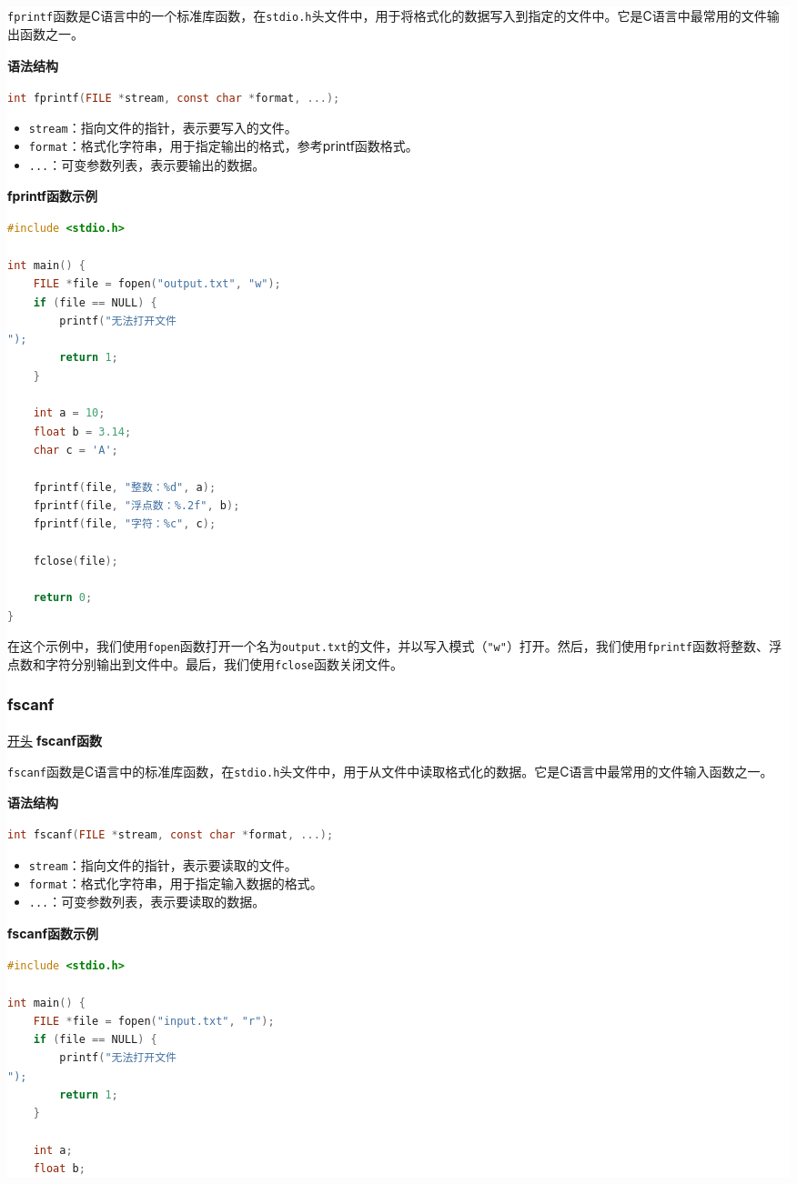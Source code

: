 `fprintf`函数是C语言中的一个标准库函数，在`stdio.h`头文件中，用于将格式化的数据写入到指定的文件中。它是C语言中最常用的文件输出函数之一。

**语法结构**
```c
int fprintf(FILE *stream, const char *format, ...);
```

- `stream`：指向文件的指针，表示要写入的文件。
- `format`：格式化字符串，用于指定输出的格式，参考printf函数格式。
- `...`：可变参数列表，表示要输出的数据。

**fprintf函数示例**
```c
#include <stdio.h>

int main() {
    FILE *file = fopen("output.txt", "w");
    if (file == NULL) {
        printf("无法打开文件
");
        return 1;
    }

    int a = 10;
    float b = 3.14;
    char c = 'A';

    fprintf(file, "整数：%d", a);
    fprintf(file, "浮点数：%.2f", b);
    fprintf(file, "字符：%c", c);

    fclose(file);

    return 0;
}
```

在这个示例中，我们使用`fopen`函数打开一个名为`output.txt`的文件，并以写入模式（`"w"`）打开。然后，我们使用`fprintf`函数将整数、浮点数和字符分别输出到文件中。最后，我们使用`fclose`函数关闭文件。
### fscanf
[开头](#c语言帮助文档)
**fscanf函数**

`fscanf`函数是C语言中的标准库函数，在`stdio.h`头文件中，用于从文件中读取格式化的数据。它是C语言中最常用的文件输入函数之一。

**语法结构**
```c
int fscanf(FILE *stream, const char *format, ...);
```

- `stream`：指向文件的指针，表示要读取的文件。
- `format`：格式化字符串，用于指定输入数据的格式。
- `...`：可变参数列表，表示要读取的数据。

**fscanf函数示例**
```c
#include <stdio.h>

int main() {
    FILE *file = fopen("input.txt", "r");
    if (file == NULL) {
        printf("无法打开文件
");
        return 1;
    }

    int a;
    float b;
```